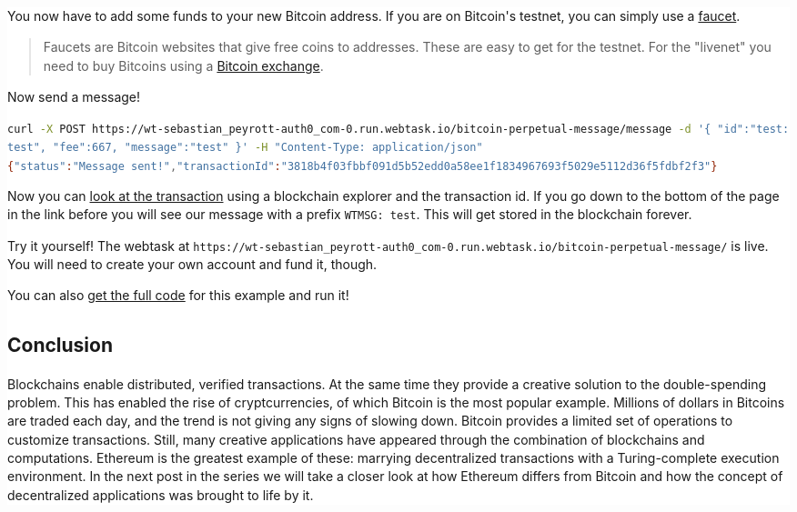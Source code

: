 You now have to add some funds to your new Bitcoin address. If you are on Bitcoin's testnet, you can simply use a [faucet](https://testnet.manu.backend.hamburg/faucet).

> Faucets are Bitcoin websites that give free coins to addresses. These are easy to get for the testnet. For the "livenet" you need to buy Bitcoins using a [Bitcoin exchange](https://en.wikipedia.org/wiki/Digital_currency_exchange).

Now send a message!

```sh
curl -X POST https://wt-sebastian_peyrott-auth0_com-0.run.webtask.io/bitcoin-perpetual-message/message -d '{ "id":"test:test", "fee":667, "message":"test" }' -H "Content-Type: application/json"
{"status":"Message sent!","transactionId":"3818b4f03fbbf091d5b52edd0a58ee1f1834967693f5029e5112d36f5fdbf2f3"}
```

Now you can [look at the transaction](https://www.blocktrail.com/tBTC/tx/3818b4f03fbbf091d5b52edd0a58ee1f1834967693f5029e5112d36f5fdbf2f3) using a blockchain explorer and the transaction id. If you go down to the bottom of the page in the link before you will see our message with a prefix `WTMSG: test`. This will get stored in the blockchain forever.

Try it yourself! The webtask at `https://wt-sebastian_peyrott-auth0_com-0.run.webtask.io/bitcoin-perpetual-message/` is live. You will need to create your own account and fund it, though.

You can also [get the full code](https://github.com/auth0-blog/ethereum-series-bitcoin-perpetual-message-example) for this example and run it!

## Conclusion
Blockchains enable distributed, verified transactions. At the same time they provide a creative solution to the double-spending problem. This has enabled the rise of cryptcurrencies, of which Bitcoin is the most popular example. Millions of dollars in Bitcoins are traded each day, and the trend is not giving any signs of slowing down. Bitcoin provides a limited set of operations to customize transactions. Still, many creative applications have appeared through the combination of blockchains and computations. Ethereum is the greatest example of these: marrying decentralized transactions with a Turing-complete execution environment. In the next post in the series we will take a closer look at how Ethereum differs from Bitcoin and how the concept of decentralized applications was brought to life by it.
